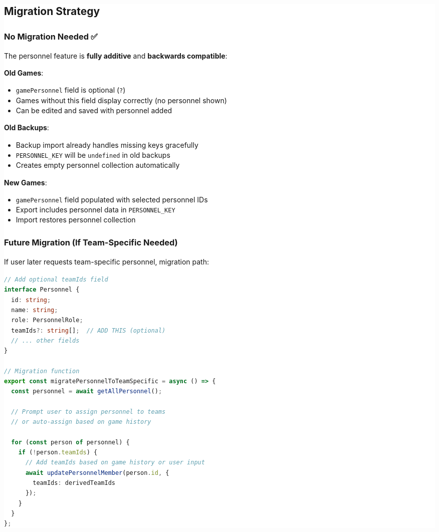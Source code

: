 
## Migration Strategy

### No Migration Needed ✅

The personnel feature is **fully additive** and **backwards compatible**:

**Old Games**:
- `gamePersonnel` field is optional (`?`)
- Games without this field display correctly (no personnel shown)
- Can be edited and saved with personnel added

**Old Backups**:
- Backup import already handles missing keys gracefully
- `PERSONNEL_KEY` will be `undefined` in old backups
- Creates empty personnel collection automatically

**New Games**:
- `gamePersonnel` field populated with selected personnel IDs
- Export includes personnel data in `PERSONNEL_KEY`
- Import restores personnel collection

### Future Migration (If Team-Specific Needed)

If user later requests team-specific personnel, migration path:

```typescript
// Add optional teamIds field
interface Personnel {
  id: string;
  name: string;
  role: PersonnelRole;
  teamIds?: string[];  // ADD THIS (optional)
  // ... other fields
}

// Migration function
export const migratePersonnelToTeamSpecific = async () => {
  const personnel = await getAllPersonnel();

  // Prompt user to assign personnel to teams
  // or auto-assign based on game history

  for (const person of personnel) {
    if (!person.teamIds) {
      // Add teamIds based on game history or user input
      await updatePersonnelMember(person.id, {
        teamIds: derivedTeamIds
      });
    }
  }
};
```
